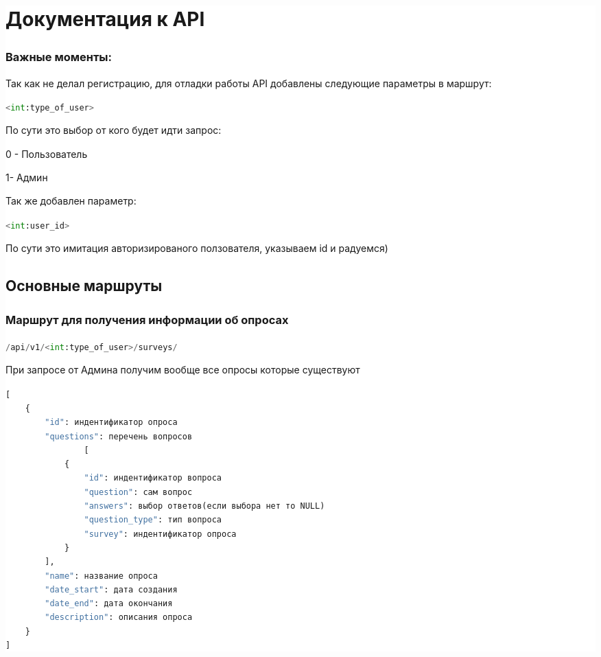 # Документация к API

### Важные моменты:

Так как не делал регистрацию, для отладки работы API добавлены следующие параметры в маршрут:

```python
<int:type_of_user>
```

По сути это выбор от кого будет идти запрос:

0 - Пользователь

1- Админ

Так же добавлен параметр:

```python
<int:user_id>
```

По сути это имитация авторизированого ползователя, указываем id и радуемся)

## Основные маршруты

### Маршрут для получения информации об опросах

```python
/api/v1/<int:type_of_user>/surveys/
```

При запросе от Админа получим вообще все опросы которые существуют

```python
[
    {
        "id": индентификатор опроса
        "questions": перечень вопросов
				[
            {
                "id": индентификатор вопроса
                "question": сам вопрос
                "answers": выбор ответов(если выбора нет то NULL)
                "question_type": тип вопроса
                "survey": индентификатор опроса
            }
        ],
        "name": название опроса
        "date_start": дата создания
        "date_end": дата окончания
        "description": описания опроса
    }
]
```
